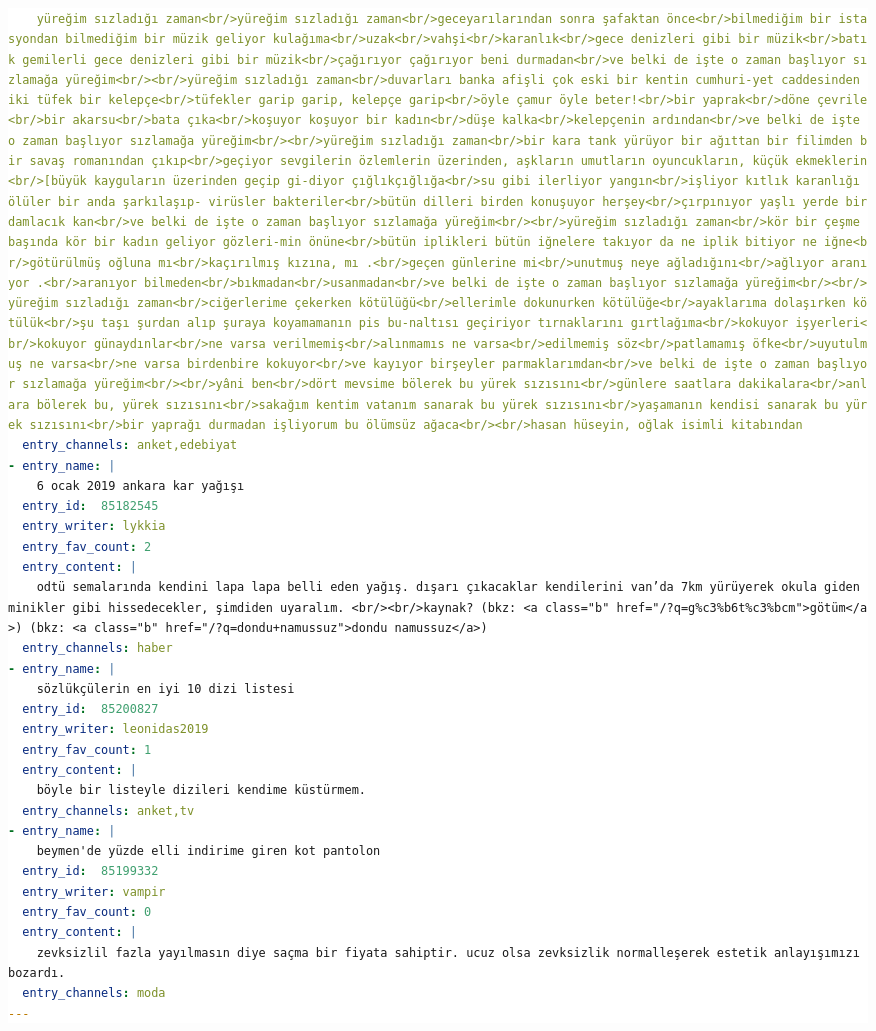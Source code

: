 ```yaml
    yüreğim sızladığı zaman<br/>yüreğim sızladığı zaman<br/>geceyarılarından sonra şafaktan önce<br/>bilmediğim bir istasyondan bilmediğim bir müzik geliyor kulağıma<br/>uzak<br/>vahşi<br/>karanlık<br/>gece denizleri gibi bir müzik<br/>batık gemilerli gece denizleri gibi bir müzik<br/>çağırıyor çağırıyor beni durmadan<br/>ve belki de işte o zaman başlıyor sızlamağa yüreğim<br/><br/>yüreğim sızladığı zaman<br/>duvarları banka afişli çok eski bir kentin cumhuri-yet caddesinden iki tüfek bir kelepçe<br/>tüfekler garip garip, kelepçe garip<br/>öyle çamur öyle beter!<br/>bir yaprak<br/>döne çevrile<br/>bir akarsu<br/>bata çıka<br/>koşuyor koşuyor bir kadın<br/>düşe kalka<br/>kelepçenin ardından<br/>ve belki de işte o zaman başlıyor sızlamağa yüreğim<br/><br/>yüreğim sızladığı zaman<br/>bir kara tank yürüyor bir ağıttan bir filimden bir savaş romanından çıkıp<br/>geçiyor sevgilerin özlemlerin üzerinden, aşkların umutların oyuncukların, küçük ekmeklerin<br/>[büyük kayguların üzerinden geçip gi-diyor çığlıkçığlığa<br/>su gibi ilerliyor yangın<br/>işliyor kıtlık karanlığı ölüler bir anda şarkılaşıp- virüsler bakteriler<br/>bütün dilleri birden konuşuyor herşey<br/>çırpınıyor yaşlı yerde bir damlacık kan<br/>ve belki de işte o zaman başlıyor sızlamağa yüreğim<br/><br/>yüreğim sızladığı zaman<br/>kör bir çeşme başında kör bir kadın geliyor gözleri-min önüne<br/>bütün iplikleri bütün iğnelere takıyor da ne iplik bitiyor ne iğne<br/>götürülmüş oğluna mı<br/>kaçırılmış kızına, mı .<br/>geçen günlerine mi<br/>unutmuş neye ağladığını<br/>ağlıyor aranıyor .<br/>aranıyor bilmeden<br/>bıkmadan<br/>usanmadan<br/>ve belki de işte o zaman başlıyor sızlamağa yüreğim<br/><br/>yüreğim sızladığı zaman<br/>ciğerlerime çekerken kötülüğü<br/>ellerimle dokunurken kötülüğe<br/>ayaklarıma dolaşırken kötülük<br/>şu taşı şurdan alıp şuraya koyamamanın pis bu-naltısı geçiriyor tırnaklarını gırtlağıma<br/>kokuyor işyerleri<br/>kokuyor günaydınlar<br/>ne varsa verilmemiş<br/>alınmamıs ne varsa<br/>edilmemiş söz<br/>patlamamış öfke<br/>uyutulmuş ne varsa<br/>ne varsa birdenbire kokuyor<br/>ve kayıyor birşeyler parmaklarımdan<br/>ve belki de işte o zaman başlıyor sızlamağa yüreğim<br/><br/>yâni ben<br/>dört mevsime bölerek bu yürek sızısını<br/>günlere saatlara dakikalara<br/>anlara bölerek bu, yürek sızısını<br/>sakağım kentim vatanım sanarak bu yürek sızısını<br/>yaşamanın kendisi sanarak bu yürek sızısını<br/>bir yaprağı durmadan işliyorum bu ölümsüz ağaca<br/><br/>hasan hüseyin, oğlak isimli kitabından
  entry_channels: anket,edebiyat
- entry_name: |
    6 ocak 2019 ankara kar yağışı
  entry_id:  85182545
  entry_writer: lykkia
  entry_fav_count: 2
  entry_content: |
    odtü semalarında kendini lapa lapa belli eden yağış. dışarı çıkacaklar kendilerini van’da 7km yürüyerek okula giden minikler gibi hissedecekler, şimdiden uyaralım. <br/><br/>kaynak? (bkz: <a class="b" href="/?q=g%c3%b6t%c3%bcm">götüm</a>) (bkz: <a class="b" href="/?q=dondu+namussuz">dondu namussuz</a>)
  entry_channels: haber
- entry_name: |
    sözlükçülerin en iyi 10 dizi listesi
  entry_id:  85200827
  entry_writer: leonidas2019
  entry_fav_count: 1
  entry_content: |
    böyle bir listeyle dizileri kendime küstürmem.
  entry_channels: anket,tv
- entry_name: |
    beymen'de yüzde elli indirime giren kot pantolon
  entry_id:  85199332
  entry_writer: vampir
  entry_fav_count: 0
  entry_content: |
    zevksizlil fazla yayılmasın diye saçma bir fiyata sahiptir. ucuz olsa zevksizlik normalleşerek estetik anlayışımızı bozardı.
  entry_channels: moda
---
```

